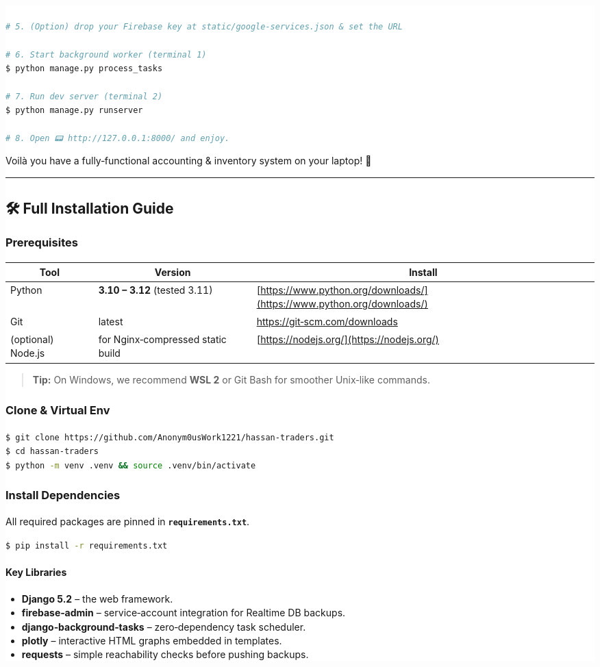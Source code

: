 ```bash

# 5. (Option) drop your Firebase key at static/google-services.json & set the URL

# 6. Start background worker (terminal 1)
$ python manage.py process_tasks

# 7. Run dev server (terminal 2)
$ python manage.py runserver

# 8. Open 📟 http://127.0.0.1:8000/ and enjoy.
```

Voilà you have a fully‑functional accounting & inventory system on your laptop! 🎉

---

## 🛠️ Full Installation Guide

### Prerequisites

| Tool               | Version                           | Install                                                                |
| ------------------ | --------------------------------- | ---------------------------------------------------------------------- |
| Python             | **3.10 – 3.12** (tested 3.11)     | [https://www.python.org/downloads/](https://www.python.org/downloads/) |
| Git                | latest                            | [https://git‑scm.com/downloads](https://git‑scm.com/downloads)         |
| (optional) Node.js | for Nginx‑compressed static build | [https://nodejs.org/](https://nodejs.org/)                             |

> **Tip:** On Windows, we recommend **WSL 2** or Git Bash for smoother Unix‑like commands.

### Clone & Virtual Env

```bash
$ git clone https://github.com/Anonym0usWork1221/hassan‑traders.git
$ cd hassan‑traders
$ python -m venv .venv && source .venv/bin/activate
```

### Install Dependencies

All required packages are pinned in **`requirements.txt`**.

```bash
$ pip install -r requirements.txt
```

#### Key Libraries

* **Django 5.2** – the web framework.
* **firebase‑admin** – service‑account integration for Realtime DB backups.
* **django‑background‑tasks** – zero‑dependency task scheduler.
* **plotly** – interactive HTML graphs embedded in templates.
* **requests** – simple reachability checks before pushing backups.
